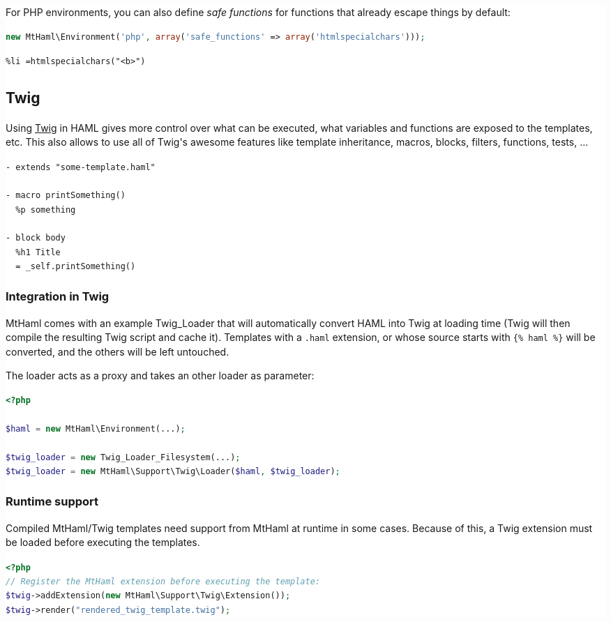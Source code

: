 For PHP environments, you can also define _safe functions_ for functions that
already escape things by default:

``` php
new MtHaml\Environment('php', array('safe_functions' => array('htmlspecialchars')));
```

``` haml
%li =htmlspecialchars("<b>")
```

## Twig

Using [Twig][4] in HAML gives more control over what can be executed, what variables and functions are exposed to the templates, etc. This also allows to use all of Twig's awesome features like template inheritance, macros, blocks, filters, functions, tests, ...

``` haml
- extends "some-template.haml"

- macro printSomething()
  %p something

- block body
  %h1 Title
  = _self.printSomething()
```

### Integration in Twig

MtHaml comes with an example Twig_Loader that will automatically convert HAML into Twig at loading time (Twig will then compile the resulting Twig script and cache it). Templates with a `.haml` extension, or whose source starts with `{% haml %}` will be converted, and the others will be left untouched.

The loader acts as a proxy and takes an other loader as parameter:

``` php
<?php

$haml = new MtHaml\Environment(...);

$twig_loader = new Twig_Loader_Filesystem(...);
$twig_loader = new MtHaml\Support\Twig\Loader($haml, $twig_loader);
```

### Runtime support

Compiled MtHaml/Twig templates need support from MtHaml at runtime in some cases. Because of this, a Twig extension must be loaded before executing the templates.


``` php
<?php
// Register the MtHaml extension before executing the template:
$twig->addExtension(new MtHaml\Support\Twig\Extension());
$twig->render("rendered_twig_template.twig");
```


[1]: http://haml-lang.com/
[2]: http://haml-lang.com/tutorial.html
[3]: http://haml-lang.com/docs/yardoc/file.HAML_REFERENCE.html
[4]: http://www.twig-project.org/
[5]: http://haml-lang.com/docs/yardoc/file.HAML_REFERENCE.html#attribute_methods
[6]: http://sass-lang.com/
[7]: https://github.com/arnaud-lb/MtHaml/blob/master/examples/README.md
